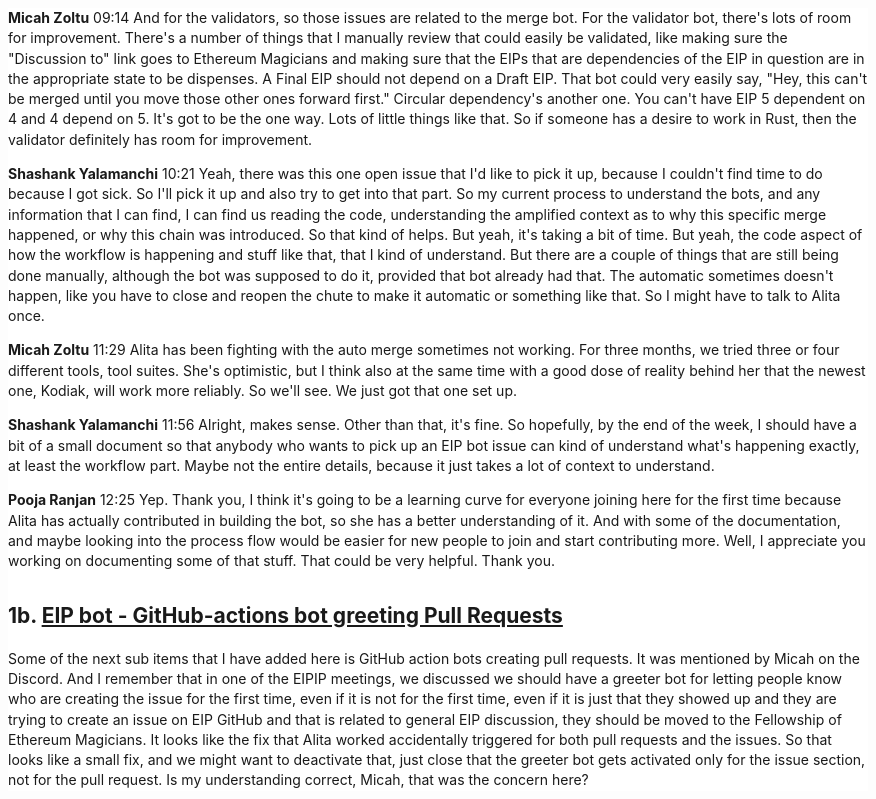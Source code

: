 **Micah Zoltu**  09:14
And for the validators, so those issues are related to the merge bot. For the validator bot, there's lots of room for improvement. There's a number of things that I manually review that could easily be validated, like making sure the "Discussion to" link goes to Ethereum Magicians and making sure that the EIPs that are dependencies of the EIP in question are in the appropriate state to be dispenses. A Final EIP should not depend on a Draft EIP. That bot could very easily say, "Hey, this can't be merged until you move those other ones forward first." Circular dependency's another one. You can't have EIP 5 dependent on 4 and 4 depend on 5. It's got to be the one way. Lots of little things like that. So if someone has a desire to work in Rust, then the validator definitely has room for improvement.

**Shashank Yalamanchi**  10:21
Yeah, there was this one open issue that I'd like to pick it up, because I couldn't find time to do because I got sick. So I'll pick it up and also try to get into that part. So my current process to understand the bots, and any information that I can find, I can find us reading the code, understanding the amplified context as to why this specific merge happened, or why this chain was introduced. So that kind of helps. But yeah, it's taking a bit of time. But yeah, the code aspect of how the workflow is happening and stuff like that, that I kind of understand. But there are a couple of things that are still being done manually, although the bot was supposed to do it, provided that bot already had that. The automatic sometimes doesn't happen, like you have to close and reopen the chute to make it automatic or something like that. So I might have to talk to Alita once.

**Micah Zoltu**  11:29
Alita has been fighting with the auto merge sometimes not working. For three months, we tried three or four different tools, tool suites. She's optimistic, but I think also at the same time with a good dose of reality behind her that the newest one, Kodiak, will work more reliably. So we'll see. We just got that one set up.

**Shashank Yalamanchi**  11:56
Alright, makes sense. Other than that, it's fine. So hopefully, by the end of the week, I should have a bit of a small document so that anybody who wants to pick up an EIP bot issue can kind of understand what's happening exactly, at least the workflow part. Maybe not the entire details, because it just takes a lot of context to understand.

**Pooja Ranjan**  12:25
Yep. Thank you, I think it's going to be a learning curve for everyone joining here for the first time because Alita has actually contributed in building the bot, so she has a better understanding of it. And with some of the documentation, and maybe looking into the process flow would be easier for new people to join and start contributing more. Well, I appreciate you working on documenting some of that stuff. That could be very helpful. Thank you.

## 1b. [EIP bot - GitHub-actions bot greeting Pull Requests](https://youtu.be/0oW6n9yuwoU?t=781)

Some of the next sub items that I have added here is GitHub action bots creating pull requests. It was mentioned by Micah on the Discord. And I remember that in one of the EIPIP meetings, we discussed we should have a greeter bot for letting people know who are creating the issue for the first time, even if it is not for the first time, even if it is just that they showed up and they are trying to create an issue on EIP GitHub and that is related to general EIP discussion, they should be moved to the Fellowship of Ethereum Magicians. It looks like the fix that Alita worked accidentally triggered for both pull requests and the issues. So that looks like a small fix, and we might want to deactivate that, just close that the greeter bot gets activated only for the issue section, not for the pull request. Is my understanding correct, Micah, that was the concern here?
